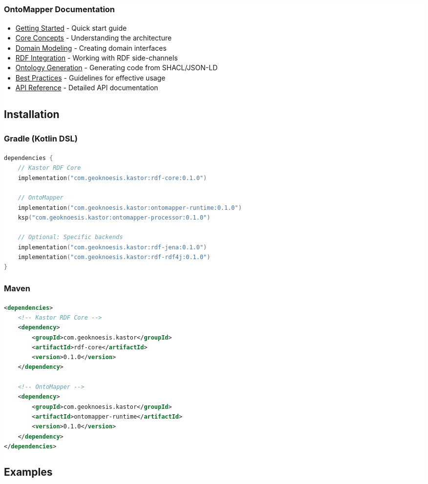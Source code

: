 ### OntoMapper Documentation
- [Getting Started](ontomapper/tutorials/getting-started.md) - Quick start guide
- [Core Concepts](ontomapper/tutorials/core-concepts.md) - Understanding the architecture
- [Domain Modeling](ontomapper/tutorials/domain-modeling.md) - Creating domain interfaces
- [RDF Integration](ontomapper/tutorials/rdf-integration.md) - Working with RDF side-channels
- [Ontology Generation](ontomapper/tutorials/ontology-generation.md) - Generating code from SHACL/JSON-LD
- [Best Practices](ontomapper/best-practices.md) - Guidelines for effective usage
- [API Reference](ontomapper/reference/) - Detailed API documentation

## Installation

### Gradle (Kotlin DSL)

```kotlin
dependencies {
    // Kastor RDF Core
    implementation("com.geoknoesis.kastor:rdf-core:0.1.0")
    
    // OntoMapper
    implementation("com.geoknoesis.kastor:ontomapper-runtime:0.1.0")
    ksp("com.geoknoesis.kastor:ontomapper-processor:0.1.0")
    
    // Optional: Specific backends
    implementation("com.geoknoesis.kastor:rdf-jena:0.1.0")
    implementation("com.geoknoesis.kastor:rdf-rdf4j:0.1.0")
}
```

### Maven

```xml
<dependencies>
    <!-- Kastor RDF Core -->
    <dependency>
        <groupId>com.geoknoesis.kastor</groupId>
        <artifactId>rdf-core</artifactId>
        <version>0.1.0</version>
    </dependency>
    
    <!-- OntoMapper -->
    <dependency>
        <groupId>com.geoknoesis.kastor</groupId>
        <artifactId>ontomapper-runtime</artifactId>
        <version>0.1.0</version>
    </dependency>
</dependencies>
```

## Examples
